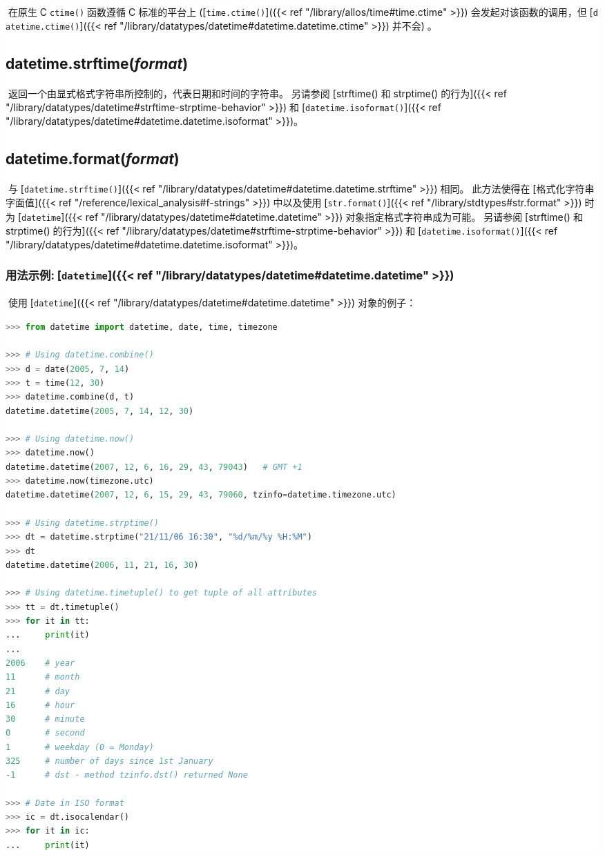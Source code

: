 ​	在原生 C `ctime()` 函数遵循 C 标准的平台上 ([`time.ctime()`]({{< ref "/library/allos/time#time.ctime" >}}) 会发起对该函数的调用，但 [`datetime.ctime()`]({{< ref "/library/datatypes/datetime#datetime.datetime.ctime" >}}) 并不会) 。

## datetime.**strftime**(*format*)

​	返回一个由显式格式字符串所控制的，代表日期和时间的字符串。 另请参阅 [strftime() 和 strptime() 的行为]({{< ref "/library/datatypes/datetime#strftime-strptime-behavior" >}}) 和 [`datetime.isoformat()`]({{< ref "/library/datatypes/datetime#datetime.datetime.isoformat" >}})。

## datetime.**__format__**(*format*)

​	与 [`datetime.strftime()`]({{< ref "/library/datatypes/datetime#datetime.datetime.strftime" >}}) 相同。 此方法使得在 [格式化字符串字面值]({{< ref "/reference/lexical_analysis#f-strings" >}}) 中以及使用 [`str.format()`]({{< ref "/library/stdtypes#str.format" >}}) 时为 [`datetime`]({{< ref "/library/datatypes/datetime#datetime.datetime" >}}) 对象指定格式字符串成为可能。 另请参阅 [strftime() 和 strptime() 的行为]({{< ref "/library/datatypes/datetime#strftime-strptime-behavior" >}}) 和 [`datetime.isoformat()`]({{< ref "/library/datatypes/datetime#datetime.datetime.isoformat" >}})。

### 用法示例: [`datetime`]({{< ref "/library/datatypes/datetime#datetime.datetime" >}})

​	使用 [`datetime`]({{< ref "/library/datatypes/datetime#datetime.datetime" >}}) 对象的例子：



``` python
>>> from datetime import datetime, date, time, timezone

>>> # Using datetime.combine()
>>> d = date(2005, 7, 14)
>>> t = time(12, 30)
>>> datetime.combine(d, t)
datetime.datetime(2005, 7, 14, 12, 30)

>>> # Using datetime.now()
>>> datetime.now()   
datetime.datetime(2007, 12, 6, 16, 29, 43, 79043)   # GMT +1
>>> datetime.now(timezone.utc)   
datetime.datetime(2007, 12, 6, 15, 29, 43, 79060, tzinfo=datetime.timezone.utc)

>>> # Using datetime.strptime()
>>> dt = datetime.strptime("21/11/06 16:30", "%d/%m/%y %H:%M")
>>> dt
datetime.datetime(2006, 11, 21, 16, 30)

>>> # Using datetime.timetuple() to get tuple of all attributes
>>> tt = dt.timetuple()
>>> for it in tt:   
...     print(it)
...
2006    # year
11      # month
21      # day
16      # hour
30      # minute
0       # second
1       # weekday (0 = Monday)
325     # number of days since 1st January
-1      # dst - method tzinfo.dst() returned None

>>> # Date in ISO format
>>> ic = dt.isocalendar()
>>> for it in ic:   
...     print(it)
```